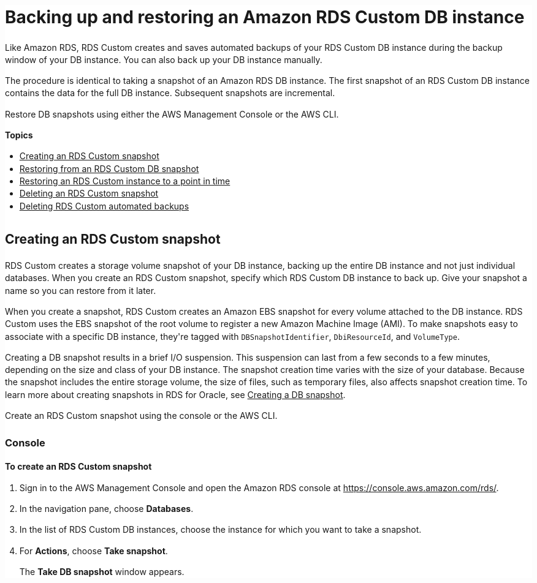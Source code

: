 # Backing up and restoring an Amazon RDS Custom DB instance<a name="custom-backup"></a>

Like Amazon RDS, RDS Custom creates and saves automated backups of your RDS Custom DB instance during the backup window of your DB instance\. You can also back up your DB instance manually\. 

The procedure is identical to taking a snapshot of an Amazon RDS DB instance\. The first snapshot of an RDS Custom DB instance contains the data for the full DB instance\. Subsequent snapshots are incremental\.

Restore DB snapshots using either the AWS Management Console or the AWS CLI\.

**Topics**
+ [Creating an RDS Custom snapshot](#custom-backup.creating)
+ [Restoring from an RDS Custom DB snapshot](#custom-backup.restoring)
+ [Restoring an RDS Custom instance to a point in time](#custom-backup.pitr)
+ [Deleting an RDS Custom snapshot](#custom-backup.deleting)
+ [Deleting RDS Custom automated backups](#custom-backup.deleting-backups)

## Creating an RDS Custom snapshot<a name="custom-backup.creating"></a>

RDS Custom creates a storage volume snapshot of your DB instance, backing up the entire DB instance and not just individual databases\. When you create an RDS Custom snapshot, specify which RDS Custom DB instance to back up\. Give your snapshot a name so you can restore from it later\.

When you create a snapshot, RDS Custom creates an Amazon EBS snapshot for every volume attached to the DB instance\. RDS Custom uses the EBS snapshot of the root volume to register a new Amazon Machine Image \(AMI\)\. To make snapshots easy to associate with a specific DB instance, they're tagged with `DBSnapshotIdentifier`, `DbiResourceId`, and `VolumeType`\.

Creating a DB snapshot results in a brief I/O suspension\. This suspension can last from a few seconds to a few minutes, depending on the size and class of your DB instance\. The snapshot creation time varies with the size of your database\. Because the snapshot includes the entire storage volume, the size of files, such as temporary files, also affects snapshot creation time\. To learn more about creating snapshots in RDS for Oracle, see [Creating a DB snapshot](USER_CreateSnapshot.md)\.

Create an RDS Custom snapshot using the console or the AWS CLI\.

### Console<a name="USER_CreateSnapshot.CON"></a>

**To create an RDS Custom snapshot**

1. Sign in to the AWS Management Console and open the Amazon RDS console at [https://console\.aws\.amazon\.com/rds/](https://console.aws.amazon.com/rds/)\.

1. In the navigation pane, choose **Databases**\.

1. In the list of RDS Custom DB instances, choose the instance for which you want to take a snapshot\.

1. For **Actions**, choose **Take snapshot**\.

   The **Take DB snapshot** window appears\.
